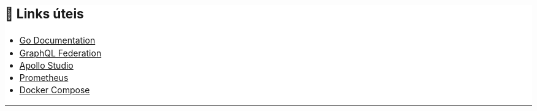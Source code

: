 
## 💎 Links úteis

- [Go Documentation](https://golang.org/doc/)
- [GraphQL Federation](https://www.apollographql.com/docs/federation/)
- [Apollo Studio](https://studio.apollographql.com/)
- [Prometheus](https://prometheus.io/)
- [Docker Compose](https://docs.docker.com/compose/)

---
